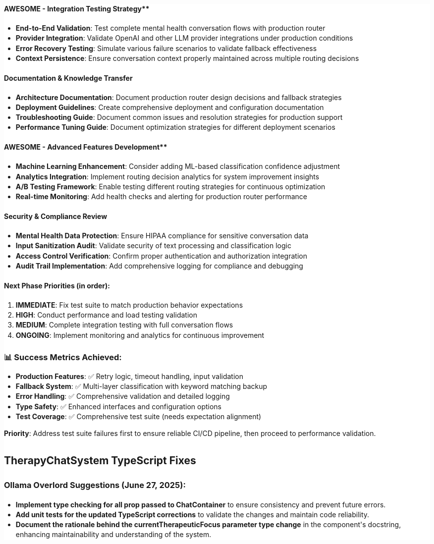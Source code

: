 #### **AWESOME** - Integration Testing Strategy**
- **End-to-End Validation**: Test complete mental health conversation flows with production router
- **Provider Integration**: Validate OpenAI and other LLM provider integrations under production conditions
- **Error Recovery Testing**: Simulate various failure scenarios to validate fallback effectiveness
- **Context Persistence**: Ensure conversation context properly maintained across multiple routing decisions

#### **Documentation & Knowledge Transfer**
- **Architecture Documentation**: Document production router design decisions and fallback strategies
- **Deployment Guidelines**: Create comprehensive deployment and configuration documentation
- **Troubleshooting Guide**: Document common issues and resolution strategies for production support
- **Performance Tuning Guide**: Document optimization strategies for different deployment scenarios

#### **AWESOME** - Advanced Features Development**
- **Machine Learning Enhancement**: Consider adding ML-based classification confidence adjustment
- **Analytics Integration**: Implement routing decision analytics for system improvement insights
- **A/B Testing Framework**: Enable testing different routing strategies for continuous optimization
- **Real-time Monitoring**: Add health checks and alerting for production router performance

#### **Security & Compliance Review**
- **Mental Health Data Protection**: Ensure HIPAA compliance for sensitive conversation data
- **Input Sanitization Audit**: Validate security of text processing and classification logic
- **Access Control Verification**: Confirm proper authentication and authorization integration
- **Audit Trail Implementation**: Add comprehensive logging for compliance and debugging

#### **Next Phase Priorities (in order)**:
1. **IMMEDIATE**: Fix test suite to match production behavior expectations
2. **HIGH**: Conduct performance and load testing validation
3. **MEDIUM**: Complete integration testing with full conversation flows
4. **ONGOING**: Implement monitoring and analytics for continuous improvement

### 📊 **Success Metrics Achieved**:
- **Production Features**: ✅ Retry logic, timeout handling, input validation
- **Fallback System**: ✅ Multi-layer classification with keyword matching backup
- **Error Handling**: ✅ Comprehensive validation and detailed logging
- **Type Safety**: ✅ Enhanced interfaces and configuration options
- **Test Coverage**: ✅ Comprehensive test suite (needs expectation alignment)

**Priority**: Address test suite failures first to ensure reliable CI/CD pipeline, then proceed to performance validation.

## TherapyChatSystem TypeScript Fixes

### Ollama Overlord Suggestions (June 27, 2025):
- **Implement type checking for all prop passed to ChatContainer** to ensure consistency and prevent future errors.
- **Add unit tests for the updated TypeScript corrections** to validate the changes and maintain code reliability.
- **Document the rationale behind the currentTherapeuticFocus parameter type change** in the component's docstring, enhancing maintainability and understanding of the system.
